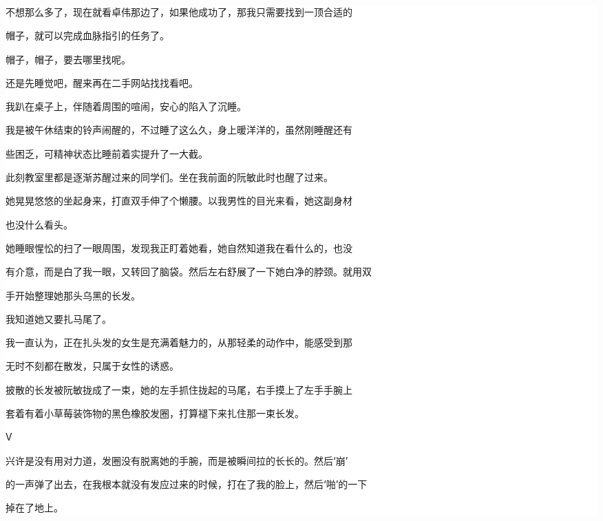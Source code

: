 

不想那么多了，现在就看卓伟那边了，如果他成功了，那我只需要找到一顶合适的

帽子，就可以完成血脉指引的任务了。

帽子，帽子，要去哪里找呢。

还是先睡觉吧，醒来再在二手网站找找看吧。





我趴在桌子上，伴随着周围的喧闹，安心的陷入了沉睡。





我是被午休结束的铃声闹醒的，不过睡了这么久，身上暖洋洋的，虽然刚睡醒还有

些困乏，可精神状态比睡前着实提升了一大截。





此刻教室里都是逐渐苏醒过来的同学们。坐在我前面的阮敏此时也醒了过来。



她晃晃悠悠的坐起身来，打直双手伸了个懒腰。以我男性的目光来看，她这副身材

也没什么看头。





她睡眼惺忪的扫了一眼周围，发现我正盯着她看，她自然知道我在看什么的，也没

有介意，而是白了我一眼，又转回了脑袋。然后左右舒展了一下她白净的脖颈。就用双

手开始整理她那头乌黑的长发。



我知道她又要扎马尾了。



我一直认为，正在扎头发的女生是充满着魅力的，从那轻柔的动作中，能感受到那

无时不刻都在散发，只属于女性的诱惑。





披散的长发被阮敏拢成了一束，她的左手抓住拢起的马尾，右手摸上了左手手腕上

套着有着小草莓装饰物的黑色橡胶发圈，打算褪下来扎住那一束长发。

V



兴许是没有用对力道，发圈没有脱离她的手腕，而是被瞬间拉的长长的。然后‘崩’

的一声弹了出去，在我根本就没有发应过来的时候，打在了我的脸上，然后‘啪’的一下

掉在了地上。

